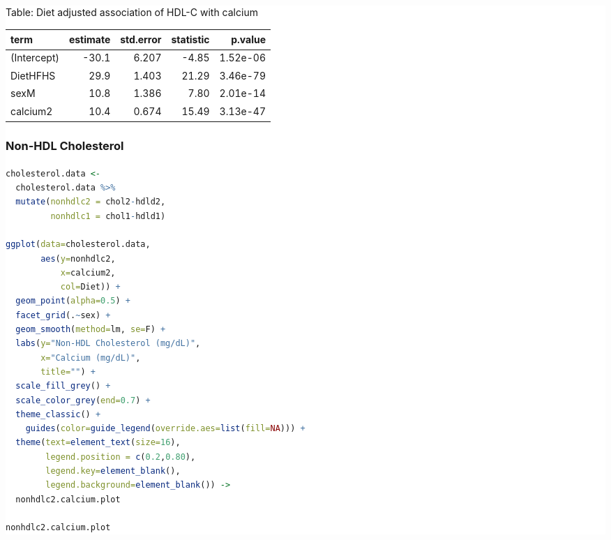 

Table: Diet adjusted association of HDL-C with calcium

|term        | estimate| std.error| statistic|  p.value|
|:-----------|--------:|---------:|---------:|--------:|
|(Intercept) |    -30.1|     6.207|     -4.85| 1.52e-06|
|DietHFHS    |     29.9|     1.403|     21.29| 3.46e-79|
|sexM        |     10.8|     1.386|      7.80| 2.01e-14|
|calcium2    |     10.4|     0.674|     15.49| 3.13e-47|

### Non-HDL Cholesterol


``` r
cholesterol.data <-
  cholesterol.data %>%
  mutate(nonhdlc2 = chol2-hdld2,
         nonhdlc1 = chol1-hdld1)

ggplot(data=cholesterol.data,
       aes(y=nonhdlc2,
           x=calcium2,
           col=Diet)) +
  geom_point(alpha=0.5) +
  facet_grid(.~sex) +
  geom_smooth(method=lm, se=F) +
  labs(y="Non-HDL Cholesterol (mg/dL)",
       x="Calcium (mg/dL)",
       title="") +
  scale_fill_grey() +
  scale_color_grey(end=0.7) +
  theme_classic() +
    guides(color=guide_legend(override.aes=list(fill=NA))) +
  theme(text=element_text(size=16),
        legend.position = c(0.2,0.80),
        legend.key=element_blank(),
        legend.background=element_blank()) ->
  nonhdlc2.calcium.plot

nonhdlc2.calcium.plot
```
